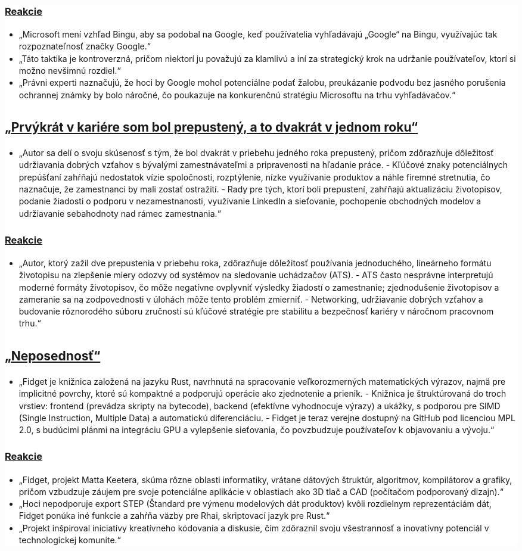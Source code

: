### [Reakcie](https://news.ycombinator.com/item?id=42626431)

- „Microsoft mení vzhľad Bingu, aby sa podobal na Google, keď používatelia vyhľadávajú „Google“ na Bingu, využívajúc tak rozpoznateľnosť značky Google.“
- „Táto taktika je kontroverzná, pričom niektorí ju považujú za klamlivú a iní za strategický krok na udržanie používateľov, ktorí si možno nevšimnú rozdiel.“
- „Právni experti naznačujú, že hoci by Google mohol potenciálne podať žalobu, preukázanie podvodu bez jasného porušenia ochrannej známky by bolo náročné, čo poukazuje na konkurenčnú stratégiu Microsoftu na trhu vyhľadávačov.“

## [„Prvýkrát v kariére som bol prepustený, a to dvakrát v jednom roku“](https://dillonshook.com/laid-off/)

- „Autor sa delí o svoju skúsenosť s tým, že bol dvakrát v priebehu jedného roka prepustený, pričom zdôrazňuje dôležitosť udržiavania dobrých vzťahov s bývalými zamestnávateľmi a pripravenosti na hľadanie práce. - Kľúčové znaky potenciálnych prepúšťaní zahŕňajú nedostatok vízie spoločnosti, rozptýlenie, nízke využívanie produktov a náhle firemné stretnutia, čo naznačuje, že zamestnanci by mali zostať ostražití. - Rady pre tých, ktorí boli prepustení, zahŕňajú aktualizáciu životopisov, podanie žiadosti o podporu v nezamestnanosti, využívanie LinkedIn a sieťovanie, pochopenie obchodných modelov a udržiavanie sebahodnoty nad rámec zamestnania.“

### [Reakcie](https://news.ycombinator.com/item?id=42627567)

- „Autor, ktorý zažil dve prepustenia v priebehu roka, zdôrazňuje dôležitosť používania jednoduchého, lineárneho formátu životopisu na zlepšenie miery odozvy od systémov na sledovanie uchádzačov (ATS). - ATS často nesprávne interpretujú moderné formáty životopisov, čo môže negatívne ovplyvniť výsledky žiadostí o zamestnanie; zjednodušenie životopisov a zameranie sa na zodpovednosti v úlohách môže tento problém zmierniť. - Networking, udržiavanie dobrých vzťahov a budovanie rôznorodého súboru zručností sú kľúčové stratégie pre stabilitu a bezpečnosť kariéry v náročnom pracovnom trhu.“

## [„Neposednosť“](https://www.mattkeeter.com/projects/fidget/)

- „Fidget je knižnica založená na jazyku Rust, navrhnutá na spracovanie veľkorozmerných matematických výrazov, najmä pre implicitné povrchy, ktoré sú kompaktné a podporujú operácie ako zjednotenie a prienik. - Knižnica je štruktúrovaná do troch vrstiev: frontend (prevádza skripty na bytecode), backend (efektívne vyhodnocuje výrazy) a ukážky, s podporou pre SIMD (Single Instruction, Multiple Data) a automatickú diferenciáciu. - Fidget je teraz verejne dostupný na GitHub pod licenciou MPL 2.0, s budúcimi plánmi na integráciu GPU a vylepšenie sieťovania, čo povzbudzuje používateľov k objavovaniu a vývoju.“

### [Reakcie](https://news.ycombinator.com/item?id=42634624)

- „Fidget, projekt Matta Keetera, skúma rôzne oblasti informatiky, vrátane dátových štruktúr, algoritmov, kompilátorov a grafiky, pričom vzbudzuje záujem pre svoje potenciálne aplikácie v oblastiach ako 3D tlač a CAD (počítačom podporovaný dizajn).“
- „Hoci nepodporuje export STEP (Štandard pre výmenu modelových dát produktov) kvôli rozdielnym reprezentáciám dát, Fidget ponúka iné funkcie a zahŕňa väzby pre Rhai, skriptovací jazyk pre Rust.“
- „Projekt inšpiroval iniciatívy kreatívneho kódovania a diskusie, čím zdôraznil svoju všestrannosť a inovatívny potenciál v technologickej komunite.“
